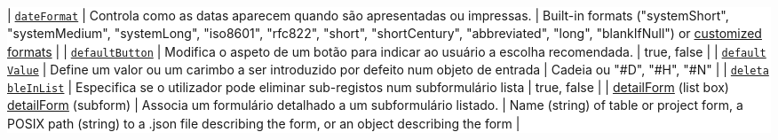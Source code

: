 | [`dateFormat`](properties_Display.md#date-format)                                                                                                                                                                                                                                                                                                                                                                                                                                                                    | Controla como as datas aparecem quando são apresentadas ou impressas.                                                                                                                                                          | Built-in formats ("systemShort", "systemMedium", "systemLong", "iso8601", "rfc822", "short", "shortCentury", "abbreviated", "long", "blankIfNull") or [customized formats](../Project/date-time-formats.md)                                                                           |
| [`defaultButton`](properties_Appearance.md#default-button)                                                                                                                                                                                                                                                                                                                                                                                                                                                           | Modifica o aspeto de um botão para indicar ao usuário a escolha recomendada.                                                                                                                                                   | true, false                                                                                                                                                                                                                                                                           |
| [`defaultValue`](properties_RangeOfValues.md#default-value)                                                                                                                                                                                                                                                                                                                                                                                                                                                          | Define um valor ou um carimbo a ser introduzido por defeito num objeto de entrada                                                                                                                                              | Cadeia ou "#D", "#H", "#N"                                                                                                                                                                                                                                                            |
| [`deletableInList`](properties_Subform.md#allow-deletion)                                                                                                                                                                                                                                                                                                                                                                                                                                                            | Especifica se o utilizador pode eliminar sub-registos num subformulário lista                                                                                                                                                  | true, false                                                                                                                                                                                                                                                                           |
| [detailForm](properties_ListBox.md#detail-form-name) (list box)<br/>[detailForm](properties_Subform.md#detail-form) (subform)                                                                                                                                                                                                                                                                                                                                                                                  | Associa um formulário detalhado a um subformulário listado.                                                                                                                                                                    | Name (string) of table or project form, a POSIX path (string) to a .json file describing the form, or an object describing the form                                                                                                                                                   |
